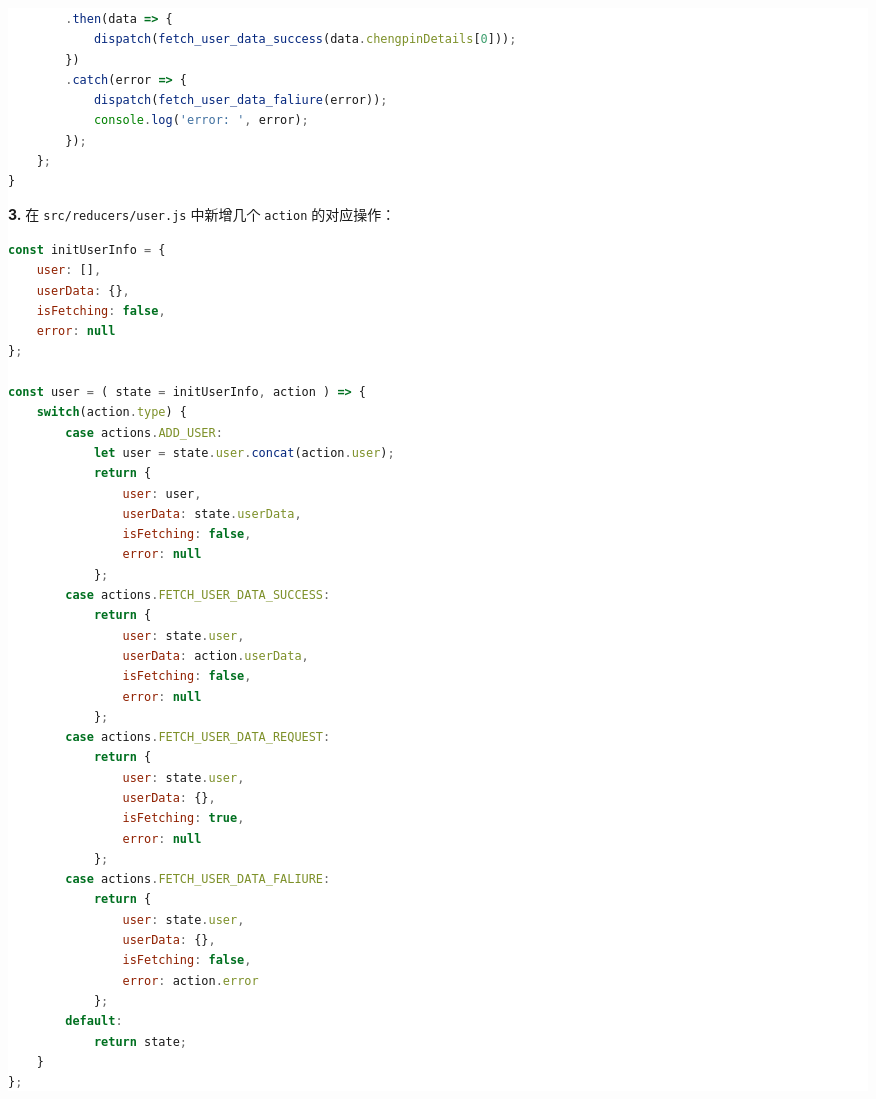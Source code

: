 ```js
        .then(data => {
            dispatch(fetch_user_data_success(data.chengpinDetails[0]));
        })
        .catch(error => {
            dispatch(fetch_user_data_faliure(error));
            console.log('error: ', error);
        });
    };
}
```

**3.** 在 `src/reducers/user.js` 中新增几个 `action` 的对应操作：

```js
const initUserInfo = {
    user: [],
    userData: {},
    isFetching: false,
    error: null
};

const user = ( state = initUserInfo, action ) => {
    switch(action.type) {
        case actions.ADD_USER:
            let user = state.user.concat(action.user);
            return {
                user: user,
                userData: state.userData,
                isFetching: false,
                error: null
            };
        case actions.FETCH_USER_DATA_SUCCESS:
            return {
                user: state.user,
                userData: action.userData,
                isFetching: false,
                error: null
            };
        case actions.FETCH_USER_DATA_REQUEST:
            return {
                user: state.user,
                userData: {},
                isFetching: true,
                error: null
            };
        case actions.FETCH_USER_DATA_FALIURE:
            return {
                user: state.user,
                userData: {},
                isFetching: false,
                error: action.error
            };
        default:
            return state;
    }
};
```
